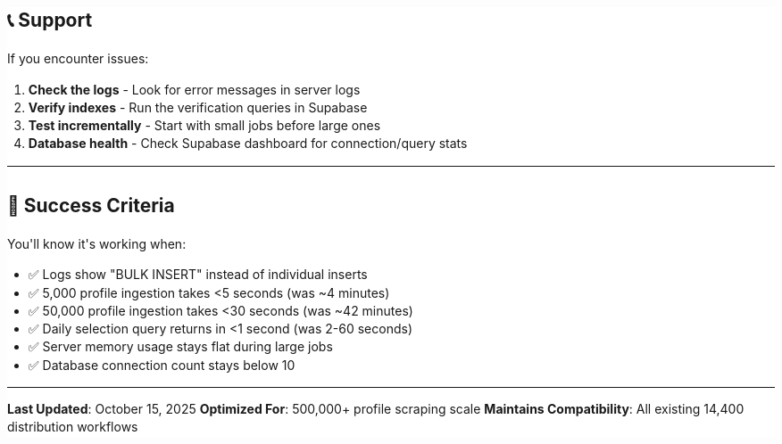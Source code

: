 
## 📞 Support

If you encounter issues:

1. **Check the logs** - Look for error messages in server logs
2. **Verify indexes** - Run the verification queries in Supabase
3. **Test incrementally** - Start with small jobs before large ones
4. **Database health** - Check Supabase dashboard for connection/query stats

---

## 🎉 Success Criteria

You'll know it's working when:

- ✅ Logs show "BULK INSERT" instead of individual inserts
- ✅ 5,000 profile ingestion takes <5 seconds (was ~4 minutes)
- ✅ 50,000 profile ingestion takes <30 seconds (was ~42 minutes)
- ✅ Daily selection query returns in <1 second (was 2-60 seconds)
- ✅ Server memory usage stays flat during large jobs
- ✅ Database connection count stays below 10

---

**Last Updated**: October 15, 2025
**Optimized For**: 500,000+ profile scraping scale
**Maintains Compatibility**: All existing 14,400 distribution workflows
